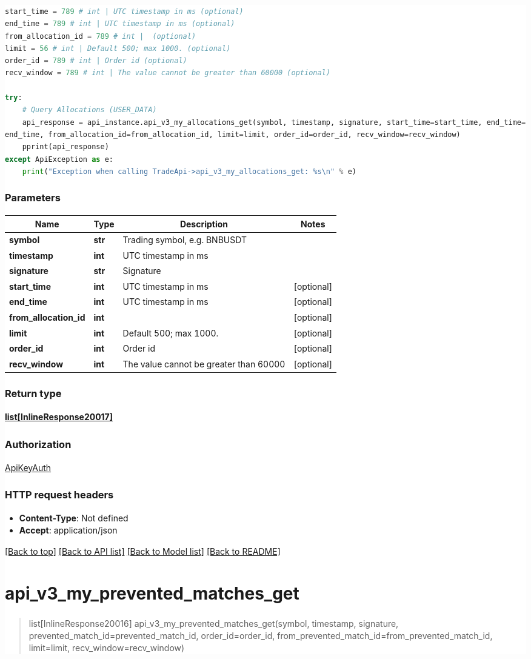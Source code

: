 ```python
start_time = 789 # int | UTC timestamp in ms (optional)
end_time = 789 # int | UTC timestamp in ms (optional)
from_allocation_id = 789 # int |  (optional)
limit = 56 # int | Default 500; max 1000. (optional)
order_id = 789 # int | Order id (optional)
recv_window = 789 # int | The value cannot be greater than 60000 (optional)

try:
    # Query Allocations (USER_DATA)
    api_response = api_instance.api_v3_my_allocations_get(symbol, timestamp, signature, start_time=start_time, end_time=end_time, from_allocation_id=from_allocation_id, limit=limit, order_id=order_id, recv_window=recv_window)
    pprint(api_response)
except ApiException as e:
    print("Exception when calling TradeApi->api_v3_my_allocations_get: %s\n" % e)
```

### Parameters

Name | Type | Description  | Notes
------------- | ------------- | ------------- | -------------
 **symbol** | **str**| Trading symbol, e.g. BNBUSDT | 
 **timestamp** | **int**| UTC timestamp in ms | 
 **signature** | **str**| Signature | 
 **start_time** | **int**| UTC timestamp in ms | [optional] 
 **end_time** | **int**| UTC timestamp in ms | [optional] 
 **from_allocation_id** | **int**|  | [optional] 
 **limit** | **int**| Default 500; max 1000. | [optional] 
 **order_id** | **int**| Order id | [optional] 
 **recv_window** | **int**| The value cannot be greater than 60000 | [optional] 

### Return type

[**list[InlineResponse20017]**](InlineResponse20017.md)

### Authorization

[ApiKeyAuth](../README.md#ApiKeyAuth)

### HTTP request headers

 - **Content-Type**: Not defined
 - **Accept**: application/json

[[Back to top]](#) [[Back to API list]](../README.md#documentation-for-api-endpoints) [[Back to Model list]](../README.md#documentation-for-models) [[Back to README]](../README.md)

# **api_v3_my_prevented_matches_get**
> list[InlineResponse20016] api_v3_my_prevented_matches_get(symbol, timestamp, signature, prevented_match_id=prevented_match_id, order_id=order_id, from_prevented_match_id=from_prevented_match_id, limit=limit, recv_window=recv_window)
